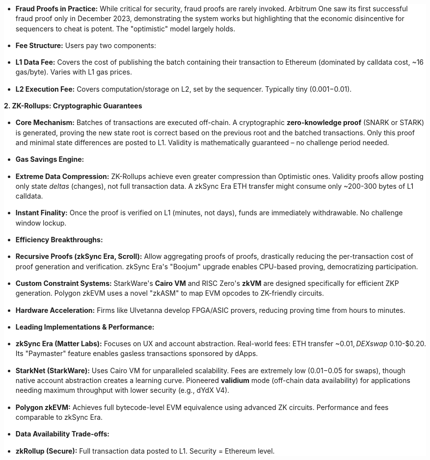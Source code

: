 *   **Fraud Proofs in Practice:** While critical for security, fraud proofs are rarely invoked. Arbitrum One saw its first successful fraud proof only in December 2023, demonstrating the system works but highlighting that the economic disincentive for sequencers to cheat is potent. The "optimistic" model largely holds.

*   **Fee Structure:** Users pay two components:

*   **L1 Data Fee:** Covers the cost of publishing the batch containing their transaction to Ethereum (dominated by calldata cost, ~16 gas/byte). Varies with L1 gas prices.

*   **L2 Execution Fee:** Covers computation/storage on L2, set by the sequencer. Typically tiny ($0.001-$0.01).

**2. ZK-Rollups: Cryptographic Guarantees**

*   **Core Mechanism:** Batches of transactions are executed off-chain. A cryptographic **zero-knowledge proof** (SNARK or STARK) is generated, proving the new state root is correct based on the previous root and the batched transactions. Only this proof and minimal state differences are posted to L1. Validity is mathematically guaranteed – no challenge period needed.

*   **Gas Savings Engine:**

*   **Extreme Data Compression:** ZK-Rollups achieve even greater compression than Optimistic ones. Validity proofs allow posting only state *deltas* (changes), not full transaction data. A zkSync Era ETH transfer might consume only ~200-300 bytes of L1 calldata.

*   **Instant Finality:** Once the proof is verified on L1 (minutes, not days), funds are immediately withdrawable. No challenge window lockup.

*   **Efficiency Breakthroughs:**

*   **Recursive Proofs (zkSync Era, Scroll):** Allow aggregating proofs of proofs, drastically reducing the per-transaction cost of proof generation and verification. zkSync Era's "Boojum" upgrade enables CPU-based proving, democratizing participation.

*   **Custom Constraint Systems:** StarkWare's **Cairo VM** and RISC Zero's **zkVM** are designed specifically for efficient ZKP generation. Polygon zkEVM uses a novel "zkASM" to map EVM opcodes to ZK-friendly circuits.

*   **Hardware Acceleration:** Firms like Ulvetanna develop FPGA/ASIC provers, reducing proving time from hours to minutes.

*   **Leading Implementations & Performance:**

*   **zkSync Era (Matter Labs):** Focuses on UX and account abstraction. Real-world fees: ETH transfer ~$0.01, DEX swap ~$0.10-$0.20. Its "Paymaster" feature enables gasless transactions sponsored by dApps.

*   **StarkNet (StarkWare):** Uses Cairo VM for unparalleled scalability. Fees are extremely low ($0.01-$0.05 for swaps), though native account abstraction creates a learning curve. Pioneered **validium** mode (off-chain data availability) for applications needing maximum throughput with lower security (e.g., dYdX V4).

*   **Polygon zkEVM:** Achieves full bytecode-level EVM equivalence using advanced ZK circuits. Performance and fees comparable to zkSync Era.

*   **Data Availability Trade-offs:**

*   **zkRollup (Secure):** Full transaction data posted to L1. Security = Ethereum level.
